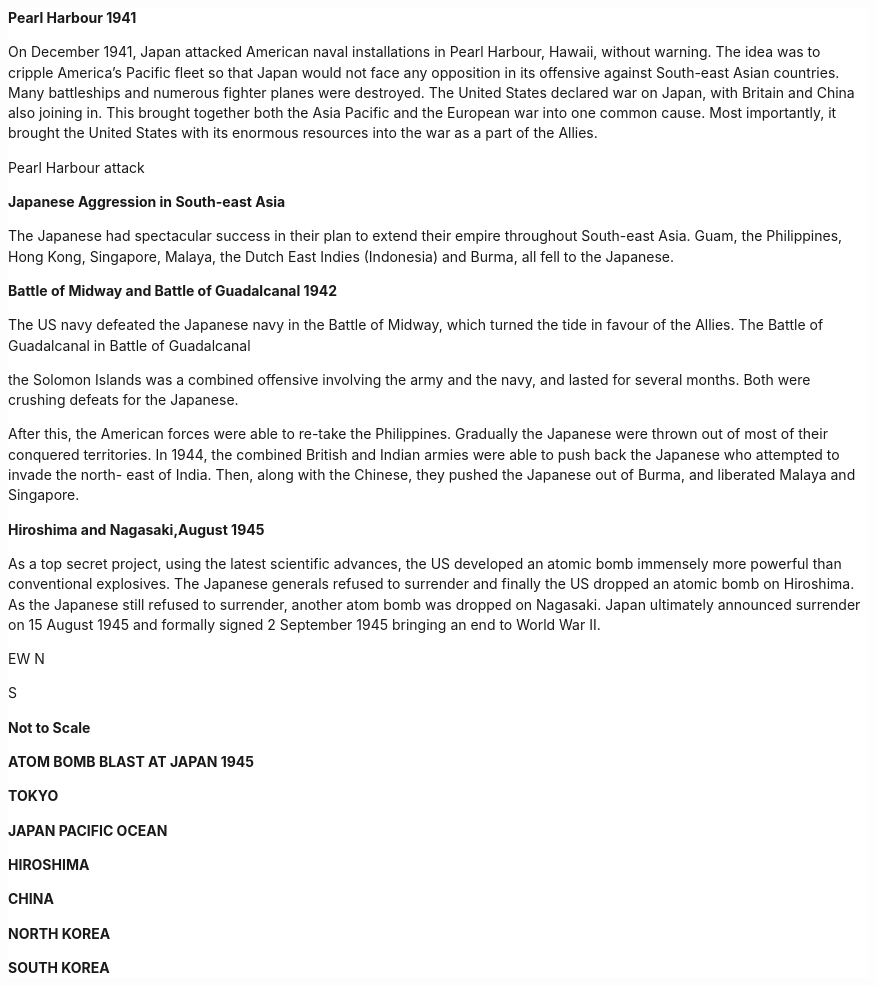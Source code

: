 **Pearl Harbour 1941**

On December 1941, Japan attacked American naval installations in Pearl Harbour, Hawaii, without warning. The idea was to cripple America’s Pacific fleet so that Japan would not face any opposition in its offensive against South-east Asian countries. Many battleships and numerous fighter planes were destroyed. The United States declared war on Japan, with Britain and China also joining in. This brought together both the Asia Pacific and the European war into one common cause. Most importantly, it brought the United States with its enormous resources into the war as a part of the Allies.

Pearl Harbour attack

**Japanese Aggression in South-east Asia**

The Japanese had spectacular success in their plan to extend their empire throughout South-east Asia. Guam, the Philippines, Hong Kong, Singapore, Malaya, the Dutch East Indies (Indonesia) and Burma, all fell to the Japanese.

**Battle of Midway and Battle of Guadalcanal 1942**

The US navy defeated the Japanese navy in the Battle of Midway, which turned the tide in favour of the Allies. The Battle of Guadalcanal in Battle of Guadalcanal




  

the Solomon Islands was a combined offensive involving the army and the navy, and lasted for several months. Both were crushing defeats for the Japanese.

After this, the American forces were able to re-take the Philippines. Gradually the Japanese were thrown out of most of their conquered territories. In 1944, the combined British and Indian armies were able to push back the Japanese who attempted to invade the north- east of India. Then, along with the Chinese, they pushed the Japanese out of Burma, and liberated Malaya and Singapore.

**Hiroshima and Nagasaki,August 1945**

As a top secret project, using the latest scientific advances, the US developed an atomic bomb immensely more powerful than conventional explosives. The Japanese generals refused to surrender and finally the US dropped an atomic bomb on Hiroshima. As the Japanese still refused to surrender, another atom bomb was dropped on Nagasaki. Japan ultimately announced surrender on 15 August 1945 and formally signed 2 September 1945 bringing an end to World War II.

EW N

S

**Not to Scale**

**ATOM BOMB BLAST AT JAPAN 1945**

**TOKYO**

**JAPAN PACIFIC OCEAN**

**HIROSHIMA**

**CHINA**

**NORTH KOREA**

**SOUTH KOREA**
